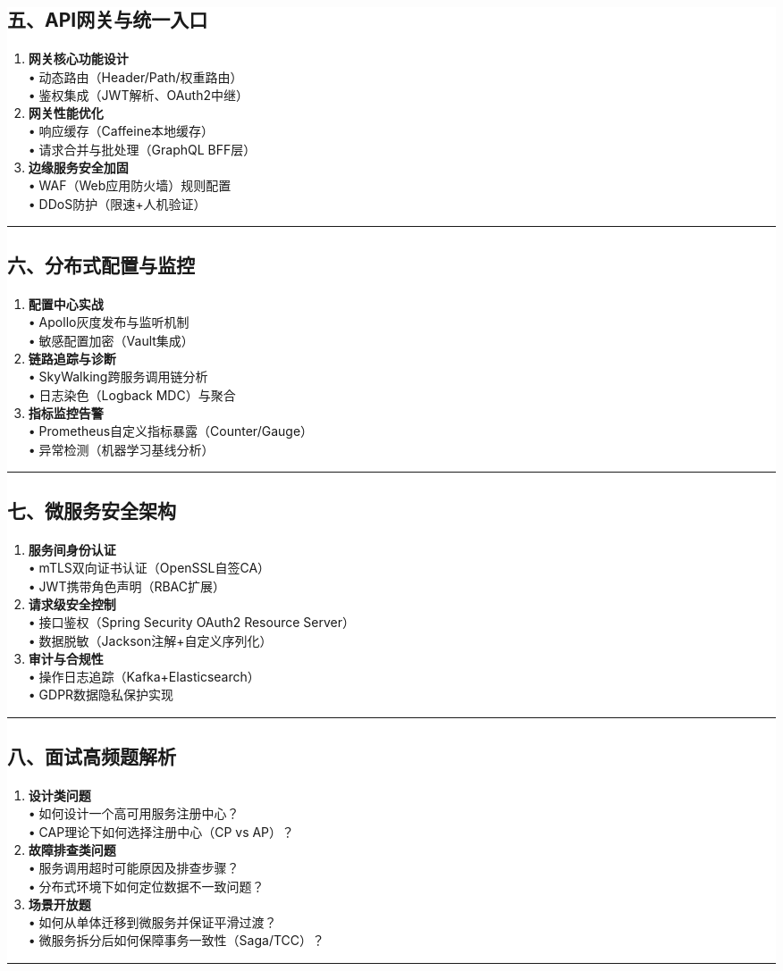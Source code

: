 
## **五、API网关与统一入口**  
1. **网关核心功能设计**  
   • 动态路由（Header/Path/权重路由）  
   • 鉴权集成（JWT解析、OAuth2中继）  
2. **网关性能优化**  
   • 响应缓存（Caffeine本地缓存）  
   • 请求合并与批处理（GraphQL BFF层）  
3. **边缘服务安全加固**  
   • WAF（Web应用防火墙）规则配置  
   • DDoS防护（限速+人机验证）  

---

## **六、分布式配置与监控**  
1. **配置中心实战**  
   • Apollo灰度发布与监听机制  
   • 敏感配置加密（Vault集成）  
2. **链路追踪与诊断**  
   • SkyWalking跨服务调用链分析  
   • 日志染色（Logback MDC）与聚合  
3. **指标监控告警**  
   • Prometheus自定义指标暴露（Counter/Gauge）  
   • 异常检测（机器学习基线分析）  

---

## **七、微服务安全架构**  
1. **服务间身份认证**  
   • mTLS双向证书认证（OpenSSL自签CA）  
   • JWT携带角色声明（RBAC扩展）  
2. **请求级安全控制**  
   • 接口鉴权（Spring Security OAuth2 Resource Server）  
   • 数据脱敏（Jackson注解+自定义序列化）  
3. **审计与合规性**  
   • 操作日志追踪（Kafka+Elasticsearch）  
   • GDPR数据隐私保护实现  

---

## **八、面试高频题解析**  
1. **设计类问题**  
   • 如何设计一个高可用服务注册中心？  
   • CAP理论下如何选择注册中心（CP vs AP）？  
2. **故障排查类问题**  
   • 服务调用超时可能原因及排查步骤？  
   • 分布式环境下如何定位数据不一致问题？  
3. **场景开放题**  
   • 如何从单体迁移到微服务并保证平滑过渡？  
   • 微服务拆分后如何保障事务一致性（Saga/TCC）？  

---